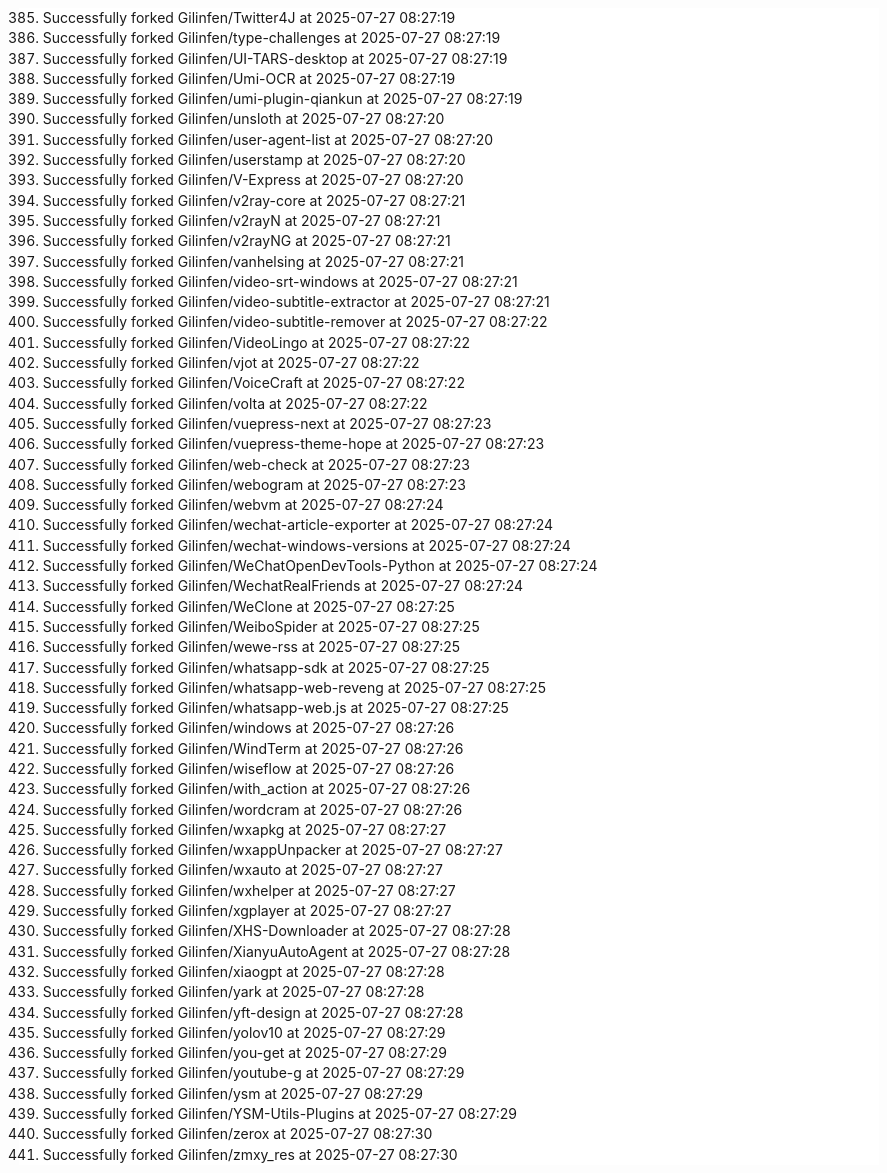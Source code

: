 385. Successfully forked Gilinfen/Twitter4J at 2025-07-27 08:27:19
386. Successfully forked Gilinfen/type-challenges at 2025-07-27 08:27:19
387. Successfully forked Gilinfen/UI-TARS-desktop at 2025-07-27 08:27:19
388. Successfully forked Gilinfen/Umi-OCR at 2025-07-27 08:27:19
389. Successfully forked Gilinfen/umi-plugin-qiankun at 2025-07-27 08:27:19
390. Successfully forked Gilinfen/unsloth at 2025-07-27 08:27:20
391. Successfully forked Gilinfen/user-agent-list at 2025-07-27 08:27:20
392. Successfully forked Gilinfen/userstamp at 2025-07-27 08:27:20
393. Successfully forked Gilinfen/V-Express at 2025-07-27 08:27:20
394. Successfully forked Gilinfen/v2ray-core at 2025-07-27 08:27:21
395. Successfully forked Gilinfen/v2rayN at 2025-07-27 08:27:21
396. Successfully forked Gilinfen/v2rayNG at 2025-07-27 08:27:21
397. Successfully forked Gilinfen/vanhelsing at 2025-07-27 08:27:21
398. Successfully forked Gilinfen/video-srt-windows at 2025-07-27 08:27:21
399. Successfully forked Gilinfen/video-subtitle-extractor at 2025-07-27 08:27:21
400. Successfully forked Gilinfen/video-subtitle-remover at 2025-07-27 08:27:22
401. Successfully forked Gilinfen/VideoLingo at 2025-07-27 08:27:22
402. Successfully forked Gilinfen/vjot at 2025-07-27 08:27:22
403. Successfully forked Gilinfen/VoiceCraft at 2025-07-27 08:27:22
404. Successfully forked Gilinfen/volta at 2025-07-27 08:27:22
405. Successfully forked Gilinfen/vuepress-next at 2025-07-27 08:27:23
406. Successfully forked Gilinfen/vuepress-theme-hope at 2025-07-27 08:27:23
407. Successfully forked Gilinfen/web-check at 2025-07-27 08:27:23
408. Successfully forked Gilinfen/webogram at 2025-07-27 08:27:23
409. Successfully forked Gilinfen/webvm at 2025-07-27 08:27:24
410. Successfully forked Gilinfen/wechat-article-exporter at 2025-07-27 08:27:24
411. Successfully forked Gilinfen/wechat-windows-versions at 2025-07-27 08:27:24
412. Successfully forked Gilinfen/WeChatOpenDevTools-Python at 2025-07-27 08:27:24
413. Successfully forked Gilinfen/WechatRealFriends at 2025-07-27 08:27:24
414. Successfully forked Gilinfen/WeClone at 2025-07-27 08:27:25
415. Successfully forked Gilinfen/WeiboSpider at 2025-07-27 08:27:25
416. Successfully forked Gilinfen/wewe-rss at 2025-07-27 08:27:25
417. Successfully forked Gilinfen/whatsapp-sdk at 2025-07-27 08:27:25
418. Successfully forked Gilinfen/whatsapp-web-reveng at 2025-07-27 08:27:25
419. Successfully forked Gilinfen/whatsapp-web.js at 2025-07-27 08:27:25
420. Successfully forked Gilinfen/windows at 2025-07-27 08:27:26
421. Successfully forked Gilinfen/WindTerm at 2025-07-27 08:27:26
422. Successfully forked Gilinfen/wiseflow at 2025-07-27 08:27:26
423. Successfully forked Gilinfen/with_action at 2025-07-27 08:27:26
424. Successfully forked Gilinfen/wordcram at 2025-07-27 08:27:26
425. Successfully forked Gilinfen/wxapkg at 2025-07-27 08:27:27
426. Successfully forked Gilinfen/wxappUnpacker at 2025-07-27 08:27:27
427. Successfully forked Gilinfen/wxauto at 2025-07-27 08:27:27
428. Successfully forked Gilinfen/wxhelper at 2025-07-27 08:27:27
429. Successfully forked Gilinfen/xgplayer at 2025-07-27 08:27:27
430. Successfully forked Gilinfen/XHS-Downloader at 2025-07-27 08:27:28
431. Successfully forked Gilinfen/XianyuAutoAgent at 2025-07-27 08:27:28
432. Successfully forked Gilinfen/xiaogpt at 2025-07-27 08:27:28
433. Successfully forked Gilinfen/yark at 2025-07-27 08:27:28
434. Successfully forked Gilinfen/yft-design at 2025-07-27 08:27:28
435. Successfully forked Gilinfen/yolov10 at 2025-07-27 08:27:29
436. Successfully forked Gilinfen/you-get at 2025-07-27 08:27:29
437. Successfully forked Gilinfen/youtube-g at 2025-07-27 08:27:29
438. Successfully forked Gilinfen/ysm at 2025-07-27 08:27:29
439. Successfully forked Gilinfen/YSM-Utils-Plugins at 2025-07-27 08:27:29
440. Successfully forked Gilinfen/zerox at 2025-07-27 08:27:30
441. Successfully forked Gilinfen/zmxy_res at 2025-07-27 08:27:30
